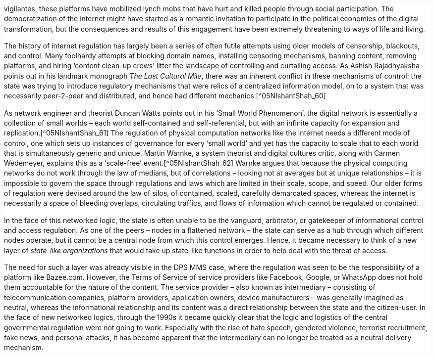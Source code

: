 vigilantes, these platforms have mobilized lynch mobs that have hurt and
killed people through social participation. The democratization of the
internet might have started as a romantic invitation to participate in
the political economies of the digital transformation, but the
consequences and results of this engagement have been extremely
threatening to ways of life and living.

The history of internet regulation has largely been a series of often
futile attempts using older models of censorship, blackouts, and
control. Many foolhardy attempts at blocking domain names, installing
censoring mechanisms, banning content, removing platforms, and hiring
‘content clean-up crews’ litter the landscape of controlling and
curtailing access. As Ashish Rajadhyaksha points out in his landmark
monograph *The Last Cultural Mile*, there was an inherent conflict in
these mechanisms of control: the state was trying to introduce
regulatory mechanisms that were relics of a centralized information
model, on to a system that was necessarily peer-2-peer and distributed,
and hence had different mechanics.[^05NIshantShah_60]

As network engineer and theorist Duncan Watts points out in his ‘Small
World Phenomenon’, the digital network is essentially a collection of
small worlds – each world self-contained and self-referential, but with
an infinite capacity for expansion and replication.[^05NIshantShah_61]
The regulation of physical computation
networks like the internet needs a different mode of control, one which
sets up instances of governance for every ‘small world’ and yet has the
capacity to scale that to each world that is simultaneously generic and
unique. Martin Warnke, a system theorist and digital cultures critic,
along with Carmen Wedemeyer, explains this as a ‘scale-free’ event.[^05NIshantShah_62]
Warnke argues that because the physical computing networks do not work
through the law of medians, but of correlations – looking not at
averages but at unique relationships – it is impossible to govern the
space through regulations and laws which are limited in their scale,
scope, and speed. Our older forms of regulation were devised around the
law of silos, of contained, scaled, carefully demarcated spaces, whereas
the internet is necessarily a space of bleeding overlaps, circulating
traffics, and flows of information which cannot be regulated or
contained.

In the face of this networked logic, the state is often unable to be the
vanguard, arbitrator, or gatekeeper of informational control and access
regulation. As one of the peers – nodes in a flattened network – the
state can serve as a hub through which different nodes operate, but it
cannot be a central node from which this control emerges. Hence, it
became necessary to think of a new layer of *state-like organizations*
that would take up state-like functions in order to help deal with the
threat of access.

The need for such a layer was already visible in the DPS MMS case, where
the regulation was seen to be the responsibility of a platform like
Bazee.com. However, the Terms of Service of service providers like
Facebook, Google, or WhatsApp does not hold them accountable for the
nature of the content. The service provider – also known as intermediary
– consisting of telecommunication companies, platform providers,
application owners, device manufacturers – was generally imagined as
neutral, whereas the informational relationship and its content was a
direct relationship between the state and the citizen-user. In the face of new networked logics, through the
1990s it became quickly clear that the logic and logistics of the
central governmental regulation were not going to work. Especially with
the rise of hate speech, gendered violence, terrorist recruitment, fake
news, and personal attacks, it has become apparent that the intermediary
can no longer be treated as a neutral delivery mechanism.
